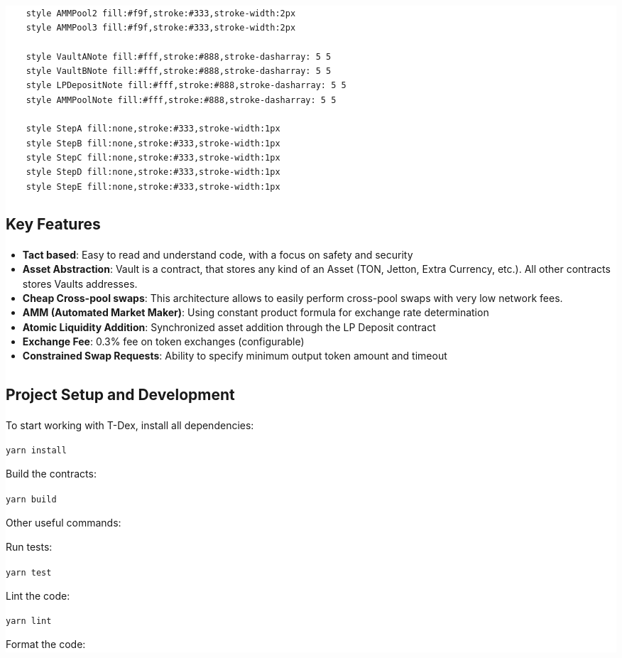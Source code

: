 ```mermaid
    style AMMPool2 fill:#f9f,stroke:#333,stroke-width:2px
    style AMMPool3 fill:#f9f,stroke:#333,stroke-width:2px

    style VaultANote fill:#fff,stroke:#888,stroke-dasharray: 5 5
    style VaultBNote fill:#fff,stroke:#888,stroke-dasharray: 5 5
    style LPDepositNote fill:#fff,stroke:#888,stroke-dasharray: 5 5
    style AMMPoolNote fill:#fff,stroke:#888,stroke-dasharray: 5 5

    style StepA fill:none,stroke:#333,stroke-width:1px
    style StepB fill:none,stroke:#333,stroke-width:1px
    style StepC fill:none,stroke:#333,stroke-width:1px
    style StepD fill:none,stroke:#333,stroke-width:1px
    style StepE fill:none,stroke:#333,stroke-width:1px
```

## Key Features

- **Tact based**: Easy to read and understand code, with a focus on safety and security
- **Asset Abstraction**: Vault is a contract, that stores any kind of an Asset (TON, Jetton, Extra Currency, etc.). All other contracts stores Vaults addresses.
- **Cheap Cross-pool swaps**: This architecture allows to easily perform cross-pool swaps with very low network fees.
- **AMM (Automated Market Maker)**: Using constant product formula for exchange rate determination
- **Atomic Liquidity Addition**: Synchronized asset addition through the LP Deposit contract
- **Exchange Fee**: 0.3% fee on token exchanges (configurable)
- **Constrained Swap Requests**: Ability to specify minimum output token amount and timeout

## Project Setup and Development

To start working with T-Dex, install all dependencies:

```shell
yarn install
```

Build the contracts:

```shell
yarn build
```

Other useful commands:

Run tests:

```shell
yarn test
```

Lint the code:

```shell
yarn lint
```

Format the code:
